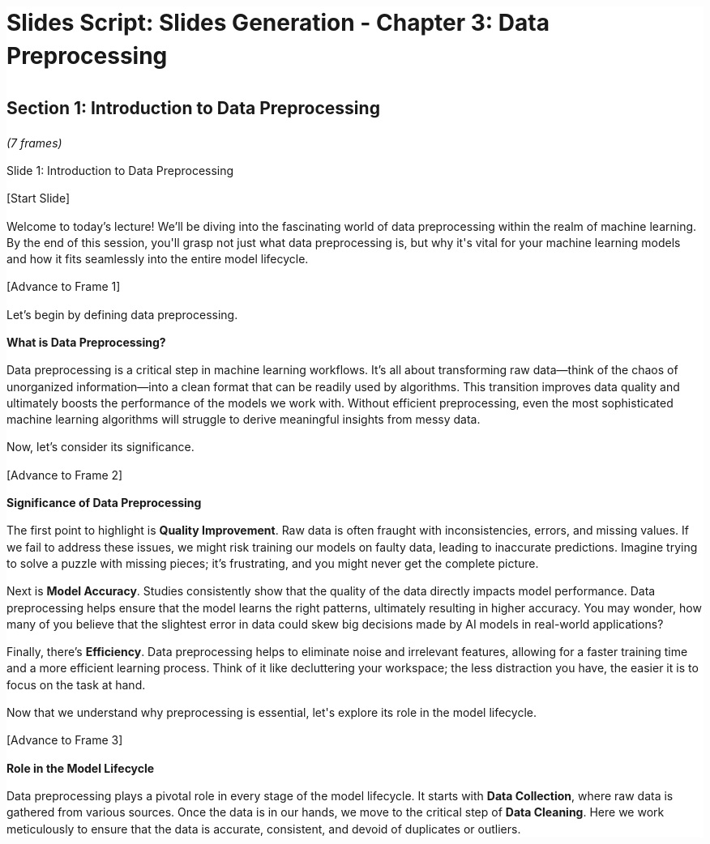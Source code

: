 # Slides Script: Slides Generation - Chapter 3: Data Preprocessing

## Section 1: Introduction to Data Preprocessing
*(7 frames)*

Slide 1: Introduction to Data Preprocessing

[Start Slide]

Welcome to today’s lecture! We’ll be diving into the fascinating world of data preprocessing within the realm of machine learning. By the end of this session, you'll grasp not just what data preprocessing is, but why it's vital for your machine learning models and how it fits seamlessly into the entire model lifecycle.

[Advance to Frame 1]

Let’s begin by defining data preprocessing. 

**What is Data Preprocessing?**

Data preprocessing is a critical step in machine learning workflows. It’s all about transforming raw data—think of the chaos of unorganized information—into a clean format that can be readily used by algorithms. This transition improves data quality and ultimately boosts the performance of the models we work with. Without efficient preprocessing, even the most sophisticated machine learning algorithms will struggle to derive meaningful insights from messy data. 

Now, let’s consider its significance.

[Advance to Frame 2]

**Significance of Data Preprocessing**

The first point to highlight is **Quality Improvement**. Raw data is often fraught with inconsistencies, errors, and missing values. If we fail to address these issues, we might risk training our models on faulty data, leading to inaccurate predictions. Imagine trying to solve a puzzle with missing pieces; it’s frustrating, and you might never get the complete picture.

Next is **Model Accuracy**. Studies consistently show that the quality of the data directly impacts model performance. Data preprocessing helps ensure that the model learns the right patterns, ultimately resulting in higher accuracy. You may wonder, how many of you believe that the slightest error in data could skew big decisions made by AI models in real-world applications? 

Finally, there’s **Efficiency**. Data preprocessing helps to eliminate noise and irrelevant features, allowing for a faster training time and a more efficient learning process. Think of it like decluttering your workspace; the less distraction you have, the easier it is to focus on the task at hand.

Now that we understand why preprocessing is essential, let's explore its role in the model lifecycle.

[Advance to Frame 3]

**Role in the Model Lifecycle**

Data preprocessing plays a pivotal role in every stage of the model lifecycle. It starts with **Data Collection**, where raw data is gathered from various sources. Once the data is in our hands, we move to the critical step of **Data Cleaning**. Here we work meticulously to ensure that the data is accurate, consistent, and devoid of duplicates or outliers. 
